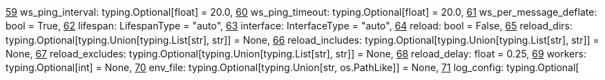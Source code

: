 </span><span id="get_uvicorn_awaitable-59"><a href="#get_uvicorn_awaitable-59"><span class="linenos"> 59</span></a>    <span class="n">ws_ping_interval</span><span class="p">:</span> <span class="n">typing</span><span class="o">.</span><span class="n">Optional</span><span class="p">[</span><span class="nb">float</span><span class="p">]</span> <span class="o">=</span> <span class="mf">20.0</span><span class="p">,</span>
</span><span id="get_uvicorn_awaitable-60"><a href="#get_uvicorn_awaitable-60"><span class="linenos"> 60</span></a>    <span class="n">ws_ping_timeout</span><span class="p">:</span> <span class="n">typing</span><span class="o">.</span><span class="n">Optional</span><span class="p">[</span><span class="nb">float</span><span class="p">]</span> <span class="o">=</span> <span class="mf">20.0</span><span class="p">,</span>
</span><span id="get_uvicorn_awaitable-61"><a href="#get_uvicorn_awaitable-61"><span class="linenos"> 61</span></a>    <span class="n">ws_per_message_deflate</span><span class="p">:</span> <span class="nb">bool</span> <span class="o">=</span> <span class="kc">True</span><span class="p">,</span>
</span><span id="get_uvicorn_awaitable-62"><a href="#get_uvicorn_awaitable-62"><span class="linenos"> 62</span></a>    <span class="n">lifespan</span><span class="p">:</span> <span class="n">LifespanType</span> <span class="o">=</span> <span class="s2">&quot;auto&quot;</span><span class="p">,</span>
</span><span id="get_uvicorn_awaitable-63"><a href="#get_uvicorn_awaitable-63"><span class="linenos"> 63</span></a>    <span class="n">interface</span><span class="p">:</span> <span class="n">InterfaceType</span> <span class="o">=</span> <span class="s2">&quot;auto&quot;</span><span class="p">,</span>
</span><span id="get_uvicorn_awaitable-64"><a href="#get_uvicorn_awaitable-64"><span class="linenos"> 64</span></a>    <span class="n">reload</span><span class="p">:</span> <span class="nb">bool</span> <span class="o">=</span> <span class="kc">False</span><span class="p">,</span>
</span><span id="get_uvicorn_awaitable-65"><a href="#get_uvicorn_awaitable-65"><span class="linenos"> 65</span></a>    <span class="n">reload_dirs</span><span class="p">:</span> <span class="n">typing</span><span class="o">.</span><span class="n">Optional</span><span class="p">[</span><span class="n">typing</span><span class="o">.</span><span class="n">Union</span><span class="p">[</span><span class="n">typing</span><span class="o">.</span><span class="n">List</span><span class="p">[</span><span class="nb">str</span><span class="p">],</span> <span class="nb">str</span><span class="p">]]</span> <span class="o">=</span> <span class="kc">None</span><span class="p">,</span>
</span><span id="get_uvicorn_awaitable-66"><a href="#get_uvicorn_awaitable-66"><span class="linenos"> 66</span></a>    <span class="n">reload_includes</span><span class="p">:</span> <span class="n">typing</span><span class="o">.</span><span class="n">Optional</span><span class="p">[</span><span class="n">typing</span><span class="o">.</span><span class="n">Union</span><span class="p">[</span><span class="n">typing</span><span class="o">.</span><span class="n">List</span><span class="p">[</span><span class="nb">str</span><span class="p">],</span> <span class="nb">str</span><span class="p">]]</span> <span class="o">=</span> <span class="kc">None</span><span class="p">,</span>
</span><span id="get_uvicorn_awaitable-67"><a href="#get_uvicorn_awaitable-67"><span class="linenos"> 67</span></a>    <span class="n">reload_excludes</span><span class="p">:</span> <span class="n">typing</span><span class="o">.</span><span class="n">Optional</span><span class="p">[</span><span class="n">typing</span><span class="o">.</span><span class="n">Union</span><span class="p">[</span><span class="n">typing</span><span class="o">.</span><span class="n">List</span><span class="p">[</span><span class="nb">str</span><span class="p">],</span> <span class="nb">str</span><span class="p">]]</span> <span class="o">=</span> <span class="kc">None</span><span class="p">,</span>
</span><span id="get_uvicorn_awaitable-68"><a href="#get_uvicorn_awaitable-68"><span class="linenos"> 68</span></a>    <span class="n">reload_delay</span><span class="p">:</span> <span class="nb">float</span> <span class="o">=</span> <span class="mf">0.25</span><span class="p">,</span>
</span><span id="get_uvicorn_awaitable-69"><a href="#get_uvicorn_awaitable-69"><span class="linenos"> 69</span></a>    <span class="n">workers</span><span class="p">:</span> <span class="n">typing</span><span class="o">.</span><span class="n">Optional</span><span class="p">[</span><span class="nb">int</span><span class="p">]</span> <span class="o">=</span> <span class="kc">None</span><span class="p">,</span>
</span><span id="get_uvicorn_awaitable-70"><a href="#get_uvicorn_awaitable-70"><span class="linenos"> 70</span></a>    <span class="n">env_file</span><span class="p">:</span> <span class="n">typing</span><span class="o">.</span><span class="n">Optional</span><span class="p">[</span><span class="n">typing</span><span class="o">.</span><span class="n">Union</span><span class="p">[</span><span class="nb">str</span><span class="p">,</span> <span class="n">os</span><span class="o">.</span><span class="n">PathLike</span><span class="p">]]</span> <span class="o">=</span> <span class="kc">None</span><span class="p">,</span>
</span><span id="get_uvicorn_awaitable-71"><a href="#get_uvicorn_awaitable-71"><span class="linenos"> 71</span></a>    <span class="n">log_config</span><span class="p">:</span> <span class="n">typing</span><span class="o">.</span><span class="n">Optional</span><span class="p">[</span>
